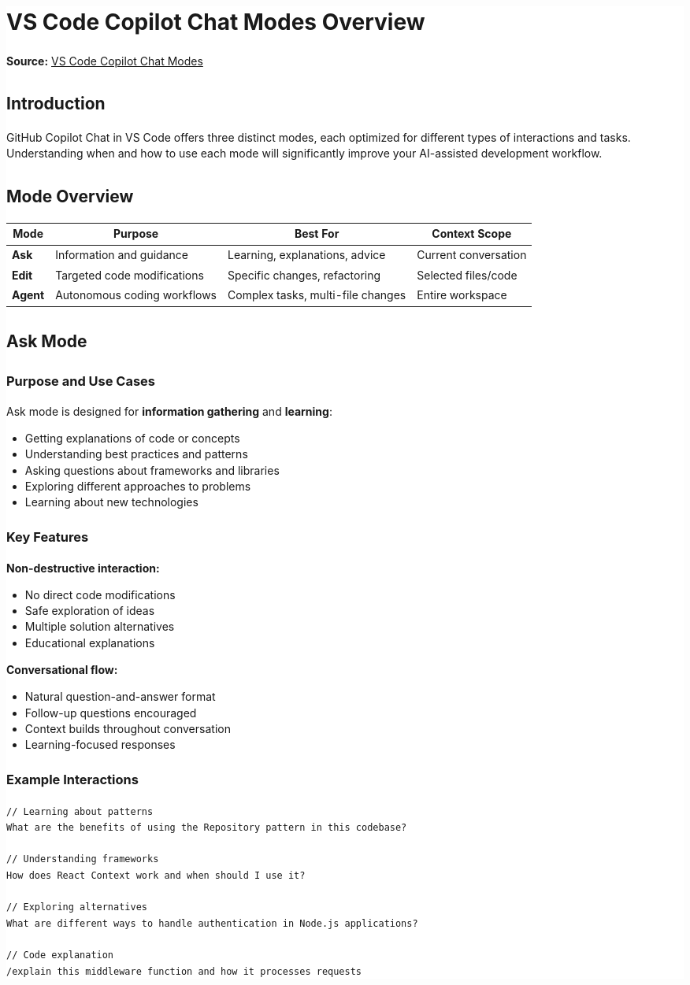 # VS Code Copilot Chat Modes Overview

**Source:** [VS Code Copilot Chat Modes](https://code.visualstudio.com/docs/copilot/chat/chat-modes)

## Introduction

GitHub Copilot Chat in VS Code offers three distinct modes, each optimized for different types of interactions and tasks. Understanding when and how to use each mode will significantly improve your AI-assisted development workflow.

## Mode Overview

| Mode | Purpose | Best For | Context Scope |
|------|---------|----------|---------------|
| **Ask** | Information and guidance | Learning, explanations, advice | Current conversation |
| **Edit** | Targeted code modifications | Specific changes, refactoring | Selected files/code |
| **Agent** | Autonomous coding workflows | Complex tasks, multi-file changes | Entire workspace |

## Ask Mode

### Purpose and Use Cases

Ask mode is designed for **information gathering** and **learning**:
- Getting explanations of code or concepts
- Understanding best practices and patterns
- Asking questions about frameworks and libraries
- Exploring different approaches to problems
- Learning about new technologies

### Key Features

**Non-destructive interaction:**
- No direct code modifications
- Safe exploration of ideas
- Multiple solution alternatives
- Educational explanations

**Conversational flow:**
- Natural question-and-answer format
- Follow-up questions encouraged
- Context builds throughout conversation
- Learning-focused responses

### Example Interactions

```
// Learning about patterns
What are the benefits of using the Repository pattern in this codebase?

// Understanding frameworks  
How does React Context work and when should I use it?

// Exploring alternatives
What are different ways to handle authentication in Node.js applications?

// Code explanation
/explain this middleware function and how it processes requests
```
